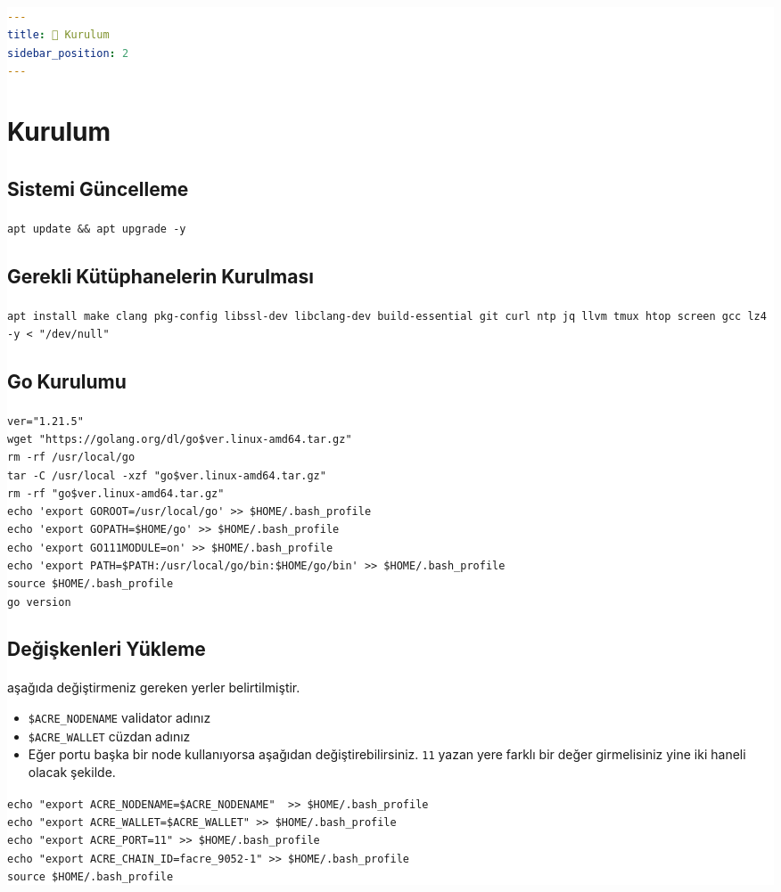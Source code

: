 ```yaml
---
title: 💾 Kurulum
sidebar_position: 2
---
```


# Kurulum

## Sistemi Güncelleme
```shell
apt update && apt upgrade -y
```

## Gerekli Kütüphanelerin Kurulması
```shell
apt install make clang pkg-config libssl-dev libclang-dev build-essential git curl ntp jq llvm tmux htop screen gcc lz4 -y < "/dev/null"
```

## Go Kurulumu
```shell
ver="1.21.5"
wget "https://golang.org/dl/go$ver.linux-amd64.tar.gz"
rm -rf /usr/local/go
tar -C /usr/local -xzf "go$ver.linux-amd64.tar.gz"
rm -rf "go$ver.linux-amd64.tar.gz"
echo 'export GOROOT=/usr/local/go' >> $HOME/.bash_profile
echo 'export GOPATH=$HOME/go' >> $HOME/.bash_profile
echo 'export GO111MODULE=on' >> $HOME/.bash_profile
echo 'export PATH=$PATH:/usr/local/go/bin:$HOME/go/bin' >> $HOME/.bash_profile
source $HOME/.bash_profile
go version
```

## Değişkenleri Yükleme
aşağıda değiştirmeniz gereken yerler belirtilmiştir.
* `$ACRE_NODENAME` validator adınız
* `$ACRE_WALLET` cüzdan adınız
*  Eğer portu başka bir node kullanıyorsa aşağıdan değiştirebilirsiniz. `11` yazan yere farklı bir değer girmelisiniz yine iki haneli olacak şekilde.
```shell
echo "export ACRE_NODENAME=$ACRE_NODENAME"  >> $HOME/.bash_profile
echo "export ACRE_WALLET=$ACRE_WALLET" >> $HOME/.bash_profile
echo "export ACRE_PORT=11" >> $HOME/.bash_profile
echo "export ACRE_CHAIN_ID=facre_9052-1" >> $HOME/.bash_profile
source $HOME/.bash_profile
```
